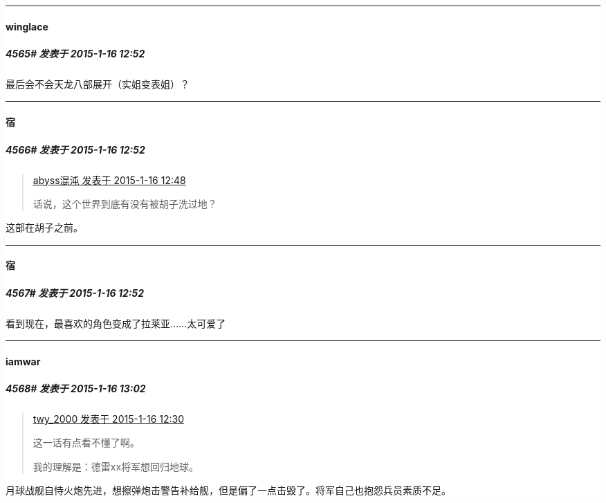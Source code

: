 
-----

####  winglace  
##### 4565#       发表于 2015-1-16 12:52




最后会不会天龙八部展开（实姐变表姐）？







-----

####  宿  
##### 4566#       发表于 2015-1-16 12:52



<blockquote><a href="httphttps://bbs.saraba1st.com/2b/forum.php?mod=redirect&amp;goto=findpost&amp;pid=27790121&amp;ptid=1061969" target="_blank">abyss混沌 发表于 2015-1-16 12:48</a>

话说，这个世界到底有没有被胡子洗过地？</blockquote>
这部在胡子之前。







-----

####  宿  
##### 4567#       发表于 2015-1-16 12:52




看到现在，最喜欢的角色变成了拉莱亚……太可爱了







-----

####  iamwar  
##### 4568#       发表于 2015-1-16 13:02



<blockquote><a href="httphttps://bbs.saraba1st.com/2b/forum.php?mod=redirect&amp;goto=findpost&amp;pid=27789884&amp;ptid=1061969" target="_blank">twy_2000 发表于 2015-1-16 12:30</a>

这一话有点看不懂了啊。


我的理解是：德雷xx将军想回归地球。</blockquote>
月球战舰自恃火炮先进，想擦弹炮击警告补给舰，但是偏了一点击毁了。将军自己也抱怨兵员素质不足。
